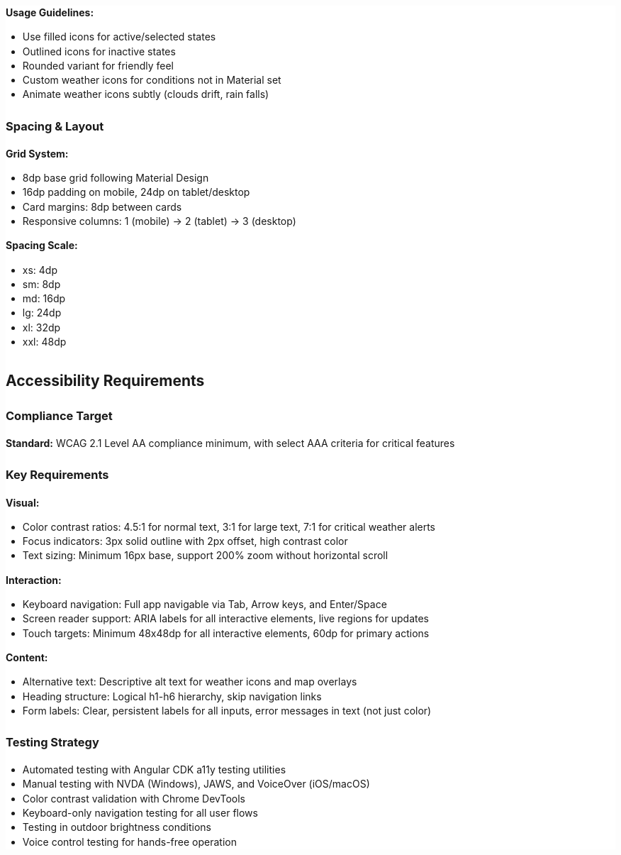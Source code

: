 **Usage Guidelines:** 
- Use filled icons for active/selected states
- Outlined icons for inactive states
- Rounded variant for friendly feel
- Custom weather icons for conditions not in Material set
- Animate weather icons subtly (clouds drift, rain falls)

### Spacing & Layout

**Grid System:** 
- 8dp base grid following Material Design
- 16dp padding on mobile, 24dp on tablet/desktop
- Card margins: 8dp between cards
- Responsive columns: 1 (mobile) → 2 (tablet) → 3 (desktop)

**Spacing Scale:**
- xs: 4dp
- sm: 8dp  
- md: 16dp
- lg: 24dp
- xl: 32dp
- xxl: 48dp

## Accessibility Requirements

### Compliance Target

**Standard:** WCAG 2.1 Level AA compliance minimum, with select AAA criteria for critical features

### Key Requirements

**Visual:**
- Color contrast ratios: 4.5:1 for normal text, 3:1 for large text, 7:1 for critical weather alerts
- Focus indicators: 3px solid outline with 2px offset, high contrast color
- Text sizing: Minimum 16px base, support 200% zoom without horizontal scroll

**Interaction:**
- Keyboard navigation: Full app navigable via Tab, Arrow keys, and Enter/Space
- Screen reader support: ARIA labels for all interactive elements, live regions for updates
- Touch targets: Minimum 48x48dp for all interactive elements, 60dp for primary actions

**Content:**
- Alternative text: Descriptive alt text for weather icons and map overlays
- Heading structure: Logical h1-h6 hierarchy, skip navigation links
- Form labels: Clear, persistent labels for all inputs, error messages in text (not just color)

### Testing Strategy

- Automated testing with Angular CDK a11y testing utilities
- Manual testing with NVDA (Windows), JAWS, and VoiceOver (iOS/macOS)
- Color contrast validation with Chrome DevTools
- Keyboard-only navigation testing for all user flows
- Testing in outdoor brightness conditions
- Voice control testing for hands-free operation
